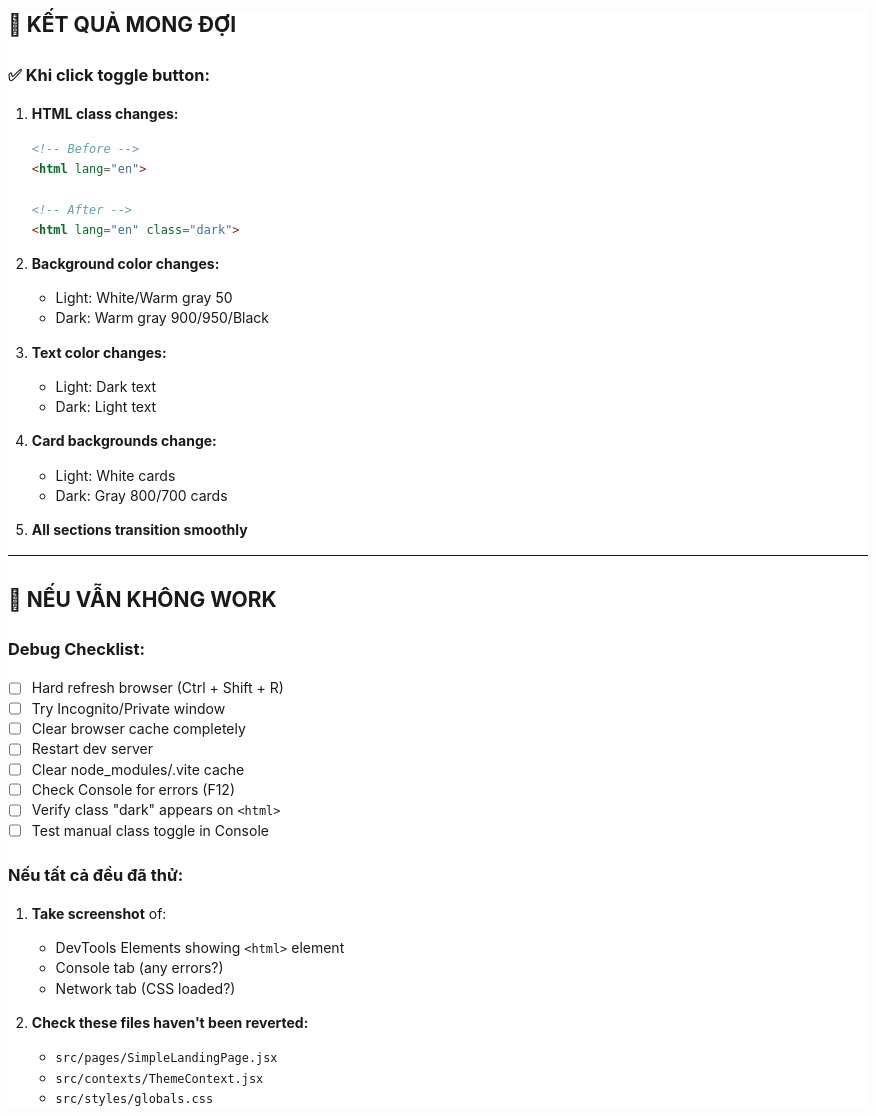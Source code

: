
## 🎯 KẾT QUẢ MONG ĐỢI

### ✅ Khi click toggle button:

1. **HTML class changes:**
   ```html
   <!-- Before -->
   <html lang="en">
   
   <!-- After -->
   <html lang="en" class="dark">
   ```

2. **Background color changes:**
   - Light: White/Warm gray 50
   - Dark: Warm gray 900/950/Black

3. **Text color changes:**
   - Light: Dark text
   - Dark: Light text

4. **Card backgrounds change:**
   - Light: White cards
   - Dark: Gray 800/700 cards

5. **All sections transition smoothly**

---

## 🐛 NẾU VẪN KHÔNG WORK

### Debug Checklist:

- [ ] Hard refresh browser (Ctrl + Shift + R)
- [ ] Try Incognito/Private window
- [ ] Clear browser cache completely
- [ ] Restart dev server
- [ ] Clear node_modules/.vite cache
- [ ] Check Console for errors (F12)
- [ ] Verify class "dark" appears on `<html>`
- [ ] Test manual class toggle in Console

### Nếu tất cả đều đã thử:

1. **Take screenshot** of:
   - DevTools Elements showing `<html>` element
   - Console tab (any errors?)
   - Network tab (CSS loaded?)

2. **Check these files haven't been reverted:**
   - `src/pages/SimpleLandingPage.jsx`
   - `src/contexts/ThemeContext.jsx`
   - `src/styles/globals.css`
